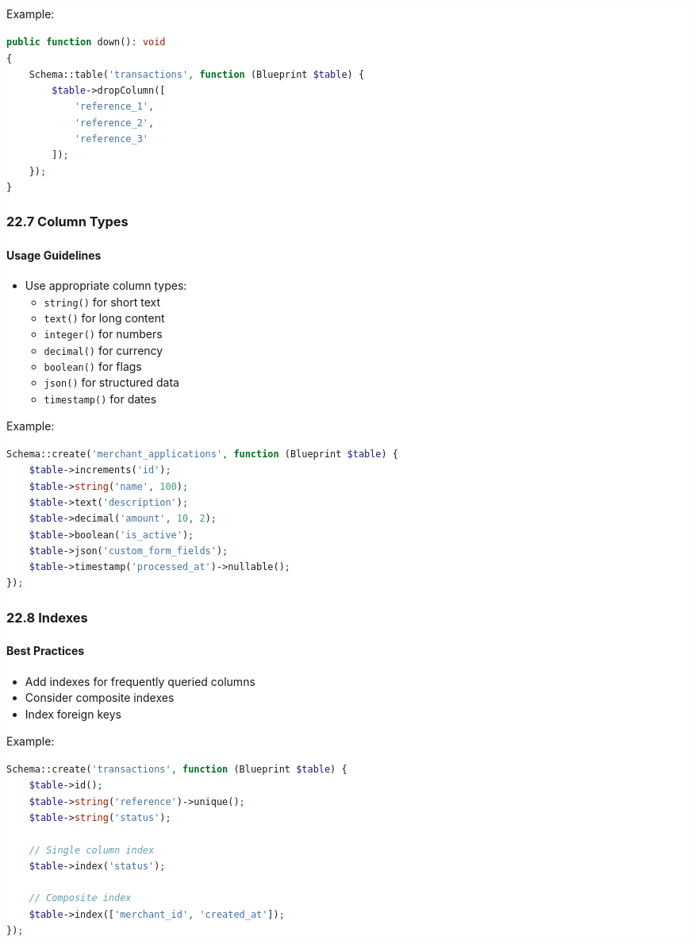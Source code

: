 Example:
```php
public function down(): void
{
    Schema::table('transactions', function (Blueprint $table) {
        $table->dropColumn([
            'reference_1',
            'reference_2',
            'reference_3'
        ]);
    });
}
```

### 22.7 Column Types

#### Usage Guidelines
- Use appropriate column types:
  - `string()` for short text
  - `text()` for long content
  - `integer()` for numbers
  - `decimal()` for currency
  - `boolean()` for flags
  - `json()` for structured data
  - `timestamp()` for dates

Example:
```php
Schema::create('merchant_applications', function (Blueprint $table) {
    $table->increments('id');
    $table->string('name', 100);
    $table->text('description');
    $table->decimal('amount', 10, 2);
    $table->boolean('is_active');
    $table->json('custom_form_fields');
    $table->timestamp('processed_at')->nullable();
});
```

### 22.8 Indexes

#### Best Practices
- Add indexes for frequently queried columns
- Consider composite indexes
- Index foreign keys

Example:
```php
Schema::create('transactions', function (Blueprint $table) {
    $table->id();
    $table->string('reference')->unique();
    $table->string('status');
    
    // Single column index
    $table->index('status');
    
    // Composite index
    $table->index(['merchant_id', 'created_at']);
});
```
